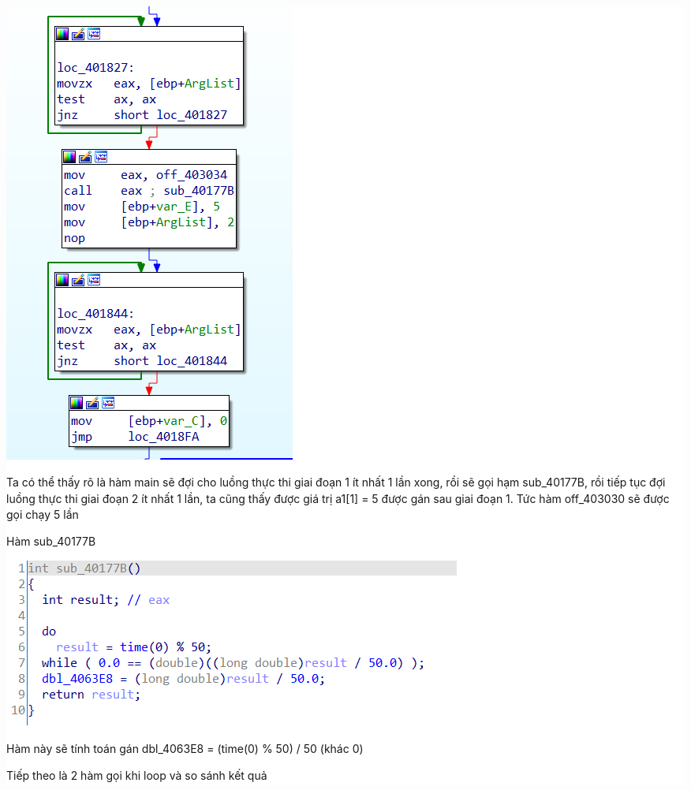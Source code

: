![](Images/19.png)

Ta có thể thấy rõ là hàm main sẽ đợi cho luồng thực thi giai đoạn 1 ít nhất 1 lần xong, rồi sẽ gọi hạm sub_40177B, rồi tiếp tục đợi luồng thực thi giai đoạn 2 ít nhất 1 lần, ta cũng thấy được giá trị a1[1] = 5 được gán sau giai đoạn 1. Tức hàm off_403030 sẽ được gọi chạy 5 lần

Hàm sub_40177B

![](Images/20.png)

Hàm này sẽ tính toán gán dbl_4063E8 = (time(0) % 50) / 50 (khác 0)

Tiếp theo là 2 hàm gọi khi loop và so sánh kết quả
